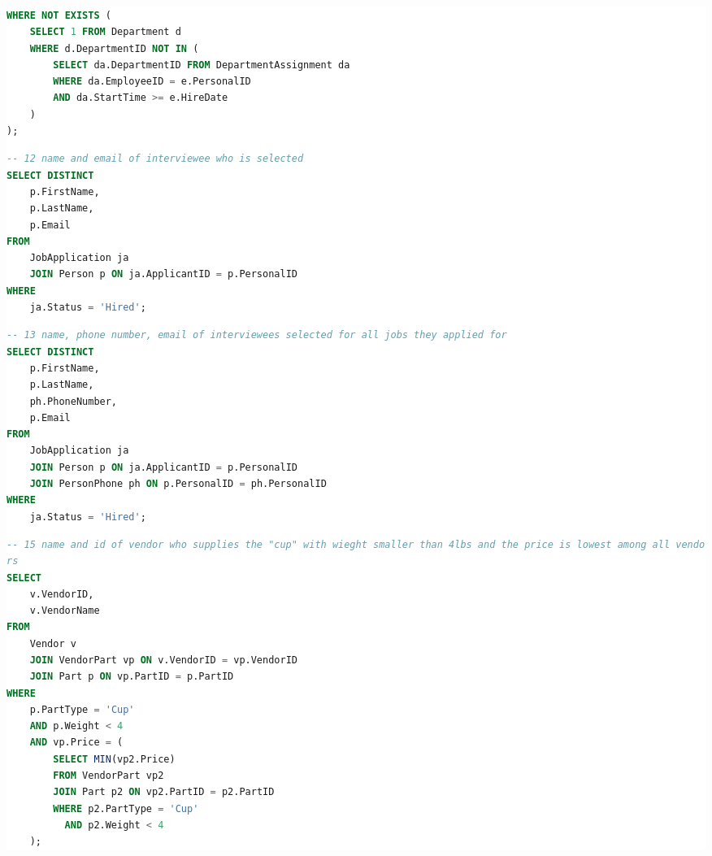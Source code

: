 ```sql
WHERE NOT EXISTS (
    SELECT 1 FROM Department d
    WHERE d.DepartmentID NOT IN (
        SELECT da.DepartmentID FROM DepartmentAssignment da
        WHERE da.EmployeeID = e.PersonalID
        AND da.StartTime >= e.HireDate
    )
);
```
```sql
-- 12 name and email of interviewee who is selected
SELECT DISTINCT
    p.FirstName,
    p.LastName,
    p.Email
FROM
    JobApplication ja
    JOIN Person p ON ja.ApplicantID = p.PersonalID
WHERE
    ja.Status = 'Hired';
```
```sql
-- 13 name, phone number, email of interviewees selected for all jobs they applied for 
SELECT DISTINCT
    p.FirstName,
    p.LastName,
    ph.PhoneNumber,
    p.Email
FROM
    JobApplication ja
    JOIN Person p ON ja.ApplicantID = p.PersonalID
    JOIN PersonPhone ph ON p.PersonalID = ph.PersonalID
WHERE
    ja.Status = 'Hired';
```
```sql
-- 15 name and id of vendor who supplies the "cup" with wieght smaller than 4lbs and the price is lowest among all vendors
SELECT
    v.VendorID,
    v.VendorName
FROM
    Vendor v
    JOIN VendorPart vp ON v.VendorID = vp.VendorID
    JOIN Part p ON vp.PartID = p.PartID
WHERE
    p.PartType = 'Cup'
    AND p.Weight < 4
    AND vp.Price = (
        SELECT MIN(vp2.Price)
        FROM VendorPart vp2
        JOIN Part p2 ON vp2.PartID = p2.PartID
        WHERE p2.PartType = 'Cup'
          AND p2.Weight < 4
    );
```
